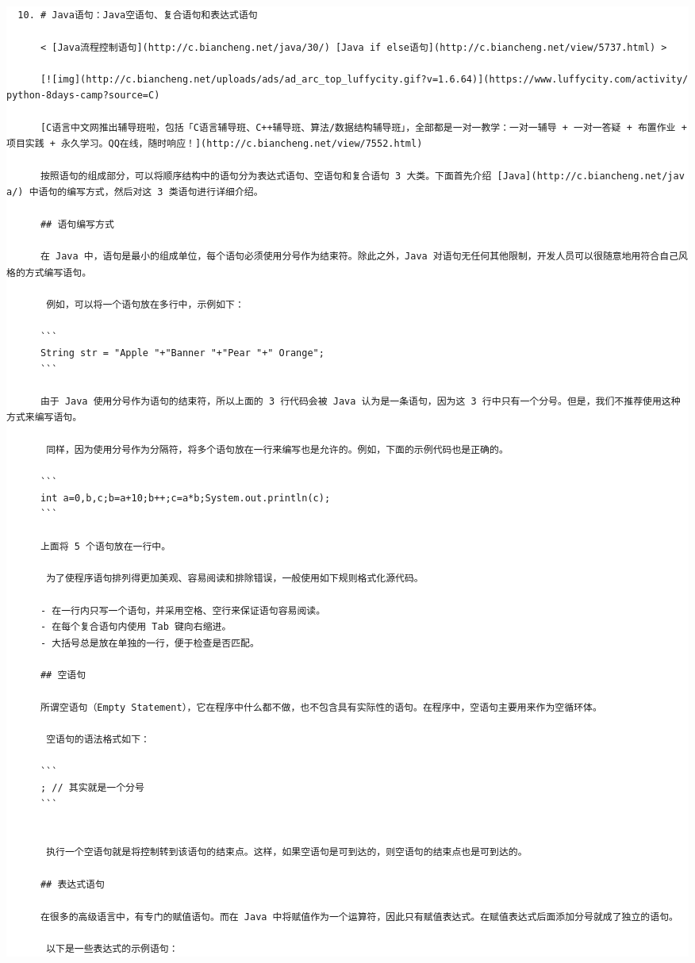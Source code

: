       10. # Java语句：Java空语句、复合语句和表达式语句

          < [Java流程控制语句](http://c.biancheng.net/java/30/) [Java if else语句](http://c.biancheng.net/view/5737.html) >

          [![img](http://c.biancheng.net/uploads/ads/ad_arc_top_luffycity.gif?v=1.6.64)](https://www.luffycity.com/activity/python-8days-camp?source=C)

          [C语言中文网推出辅导班啦，包括「C语言辅导班、C++辅导班、算法/数据结构辅导班」，全部都是一对一教学：一对一辅导 + 一对一答疑 + 布置作业 + 项目实践 + 永久学习。QQ在线，随时响应！](http://c.biancheng.net/view/7552.html)

          按照语句的组成部分，可以将顺序结构中的语句分为表达式语句、空语句和复合语句 3 大类。下面首先介绍 [Java](http://c.biancheng.net/java/) 中语句的编写方式，然后对这 3 类语句进行详细介绍。

          ## 语句编写方式

          在 Java 中，语句是最小的组成单位，每个语句必须使用分号作为结束符。除此之外，Java 对语句无任何其他限制，开发人员可以很随意地用符合自己风格的方式编写语句。

           例如，可以将一个语句放在多行中，示例如下：

          ```
          String str = "Apple "+"Banner "+"Pear "+" Orange";
          ```

          由于 Java 使用分号作为语句的结束符，所以上面的 3 行代码会被 Java 认为是一条语句，因为这 3 行中只有一个分号。但是，我们不推荐使用这种方式来编写语句。

           同样，因为使用分号作为分隔符，将多个语句放在一行来编写也是允许的。例如，下面的示例代码也是正确的。

          ```
          int a=0,b,c;b=a+10;b++;c=a*b;System.out.println(c);
          ```

          上面将 5 个语句放在一行中。

           为了使程序语句排列得更加美观、容易阅读和排除错误，一般使用如下规则格式化源代码。

          - 在一行内只写一个语句，并采用空格、空行来保证语句容易阅读。
          - 在每个复合语句内使用 Tab 键向右缩进。
          - 大括号总是放在单独的一行，便于检查是否匹配。

          ## 空语句

          所谓空语句（Empty Statement），它在程序中什么都不做，也不包含具有实际性的语句。在程序中，空语句主要用来作为空循环体。

           空语句的语法格式如下：

          ```
          ; // 其实就是一个分号
          ```

          
           执行一个空语句就是将控制转到该语句的结束点。这样，如果空语句是可到达的，则空语句的结束点也是可到达的。

          ## 表达式语句

          在很多的高级语言中，有专门的赋值语句。而在 Java 中将赋值作为一个运算符，因此只有赋值表达式。在赋值表达式后面添加分号就成了独立的语句。

           以下是一些表达式的示例语句：

